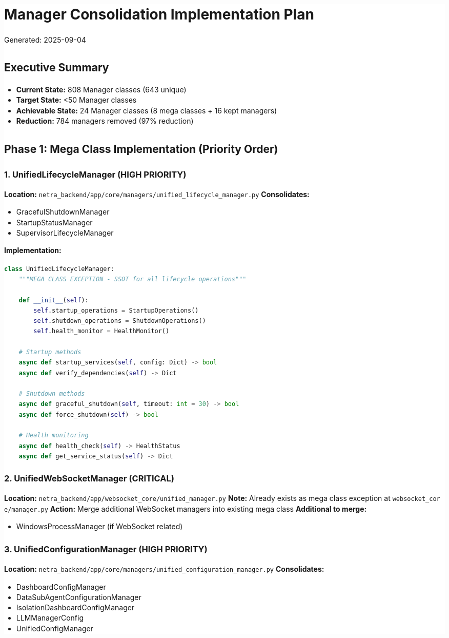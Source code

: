 # Manager Consolidation Implementation Plan
Generated: 2025-09-04

## Executive Summary
- **Current State:** 808 Manager classes (643 unique)
- **Target State:** <50 Manager classes
- **Achievable State:** 24 Manager classes (8 mega classes + 16 kept managers)
- **Reduction:** 784 managers removed (97% reduction)

## Phase 1: Mega Class Implementation (Priority Order)

### 1. UnifiedLifecycleManager (HIGH PRIORITY)
**Location:** `netra_backend/app/core/managers/unified_lifecycle_manager.py`
**Consolidates:**
- GracefulShutdownManager
- StartupStatusManager
- SupervisorLifecycleManager

**Implementation:**
```python
class UnifiedLifecycleManager:
    """MEGA CLASS EXCEPTION - SSOT for all lifecycle operations"""
    
    def __init__(self):
        self.startup_operations = StartupOperations()
        self.shutdown_operations = ShutdownOperations()
        self.health_monitor = HealthMonitor()
        
    # Startup methods
    async def startup_services(self, config: Dict) -> bool
    async def verify_dependencies(self) -> Dict
    
    # Shutdown methods
    async def graceful_shutdown(self, timeout: int = 30) -> bool
    async def force_shutdown(self) -> bool
    
    # Health monitoring
    async def health_check(self) -> HealthStatus
    async def get_service_status(self) -> Dict
```

### 2. UnifiedWebSocketManager (CRITICAL)
**Location:** `netra_backend/app/websocket_core/unified_manager.py`
**Note:** Already exists as mega class exception at `websocket_core/manager.py`
**Action:** Merge additional WebSocket managers into existing mega class
**Additional to merge:**
- WindowsProcessManager (if WebSocket related)

### 3. UnifiedConfigurationManager (HIGH PRIORITY)
**Location:** `netra_backend/app/core/managers/unified_configuration_manager.py`
**Consolidates:**
- DashboardConfigManager
- DataSubAgentConfigurationManager
- IsolationDashboardConfigManager  
- LLMManagerConfig
- UnifiedConfigManager
